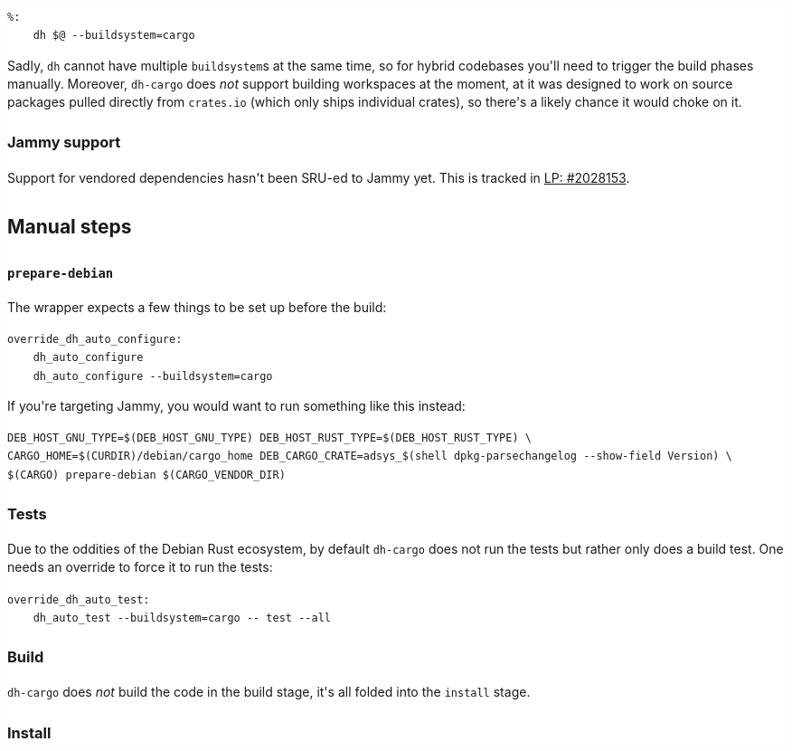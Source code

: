 ```text
%:
    dh $@ --buildsystem=cargo
```

Sadly, `dh` cannot have multiple `buildsystem`s at the same time, so for hybrid
codebases you'll need to trigger the build phases manually. Moreover, `dh-cargo`
does *not* support building workspaces at the moment, at it was designed to work
on source packages pulled directly from `crates.io` (which only ships individual
crates), so there's a likely chance it would choke on it.

### Jammy support

Support for vendored dependencies hasn't been SRU-ed to Jammy yet. This is
tracked in [LP: #2028153](https://bugs.launchpad.net/ubuntu/+source/dh-cargo/+bug/2028153).

## Manual steps

### `prepare-debian`

The wrapper expects a few things to be set up before the build:

```text
override_dh_auto_configure:
    dh_auto_configure
    dh_auto_configure --buildsystem=cargo
```

If you're targeting Jammy, you would want to run something like this instead:

```text
DEB_HOST_GNU_TYPE=$(DEB_HOST_GNU_TYPE) DEB_HOST_RUST_TYPE=$(DEB_HOST_RUST_TYPE) \
CARGO_HOME=$(CURDIR)/debian/cargo_home DEB_CARGO_CRATE=adsys_$(shell dpkg-parsechangelog --show-field Version) \
$(CARGO) prepare-debian $(CARGO_VENDOR_DIR)
```

### Tests

Due to the oddities of the Debian Rust ecosystem, by default `dh-cargo` does not
run the tests but rather only does a build test. One needs an override to force
it to run the tests:

```text
override_dh_auto_test:
    dh_auto_test --buildsystem=cargo -- test --all
```

### Build

`dh-cargo` does *not* build the code in the build stage, it's all folded into
the `install` stage.

### Install

